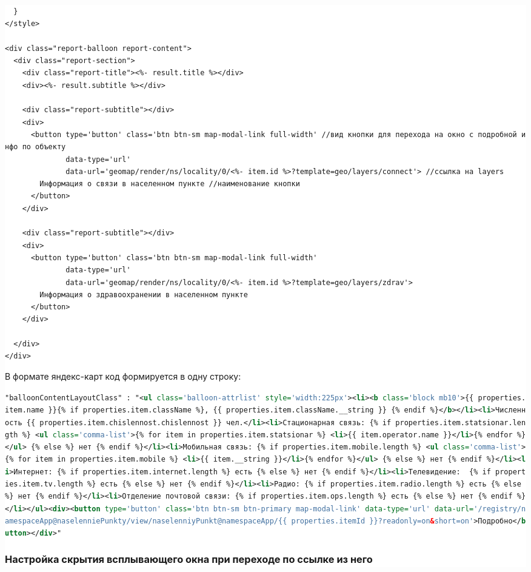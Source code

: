 ```ejs
  }
</style>

<div class="report-balloon report-content">
  <div class="report-section">
    <div class="report-title"><%- result.title %></div>
    <div><%- result.subtitle %></div>

    <div class="report-subtitle"></div>
    <div>
      <button type='button' class='btn btn-sm map-modal-link full-width' //вид кнопки для перехода на окно с подробной инфо по объекту 
              data-type='url'
              data-url='geomap/render/ns/locality/0/<%- item.id %>?template=geo/layers/connect'> //ссылка на layers
        Информация о связи в населенном пункте //наименование кнопки
      </button>
    </div>

    <div class="report-subtitle"></div>
    <div>
      <button type='button' class='btn btn-sm map-modal-link full-width'
              data-type='url'
              data-url='geomap/render/ns/locality/0/<%- item.id %>?template=geo/layers/zdrav'>
        Информация о здравоохранении в населенном пункте
      </button>
    </div>

  </div>
</div>
```

В формате яндекс-карт код формируется в одну строку:
```xml
"balloonContentLayoutClass" : "<ul class='balloon-attrlist' style='width:225px'><li><b class='block mb10'>{{ properties.item.name }}{% if properties.item.className %}, {{ properties.item.className.__string }} {% endif %}</b></li><li>Численность {{ properties.item.chislennost.chislennost }} чел.</li><li>Стационарная связь: {% if properties.item.statsionar.length %} <ul class='comma-list'>{% for item in properties.item.statsionar %} <li>{{ item.operator.name }}</li>{% endfor %}</ul> {% else %} нет {% endif %}</li><li>Мобильная связь: {% if properties.item.mobile.length %} <ul class='comma-list'>{% for item in properties.item.mobile %} <li>{{ item.__string }}</li>{% endfor %}</ul> {% else %} нет {% endif %}</li><li>Интернет: {% if properties.item.internet.length %} есть {% else %} нет {% endif %}</li><li>Телевидение:  {% if properties.item.tv.length %} есть {% else %} нет {% endif %}</li><li>Радио: {% if properties.item.radio.length %} есть {% else %} нет {% endif %}</li><li>Отделение почтовой связи: {% if properties.item.ops.length %} есть {% else %} нет {% endif %}</li></ul><div><button type='button' class='btn btn-sm btn-primary map-modal-link' data-type='url' data-url='/registry/namespaceApp@naselenniePunkty/view/naselenniyPunkt@namespaceApp/{{ properties.itemId }}?readonly=on&short=on'>Подробно</button></div>"
```

### Настройка скрытия всплывающего окна при переходе по ссылке из него
